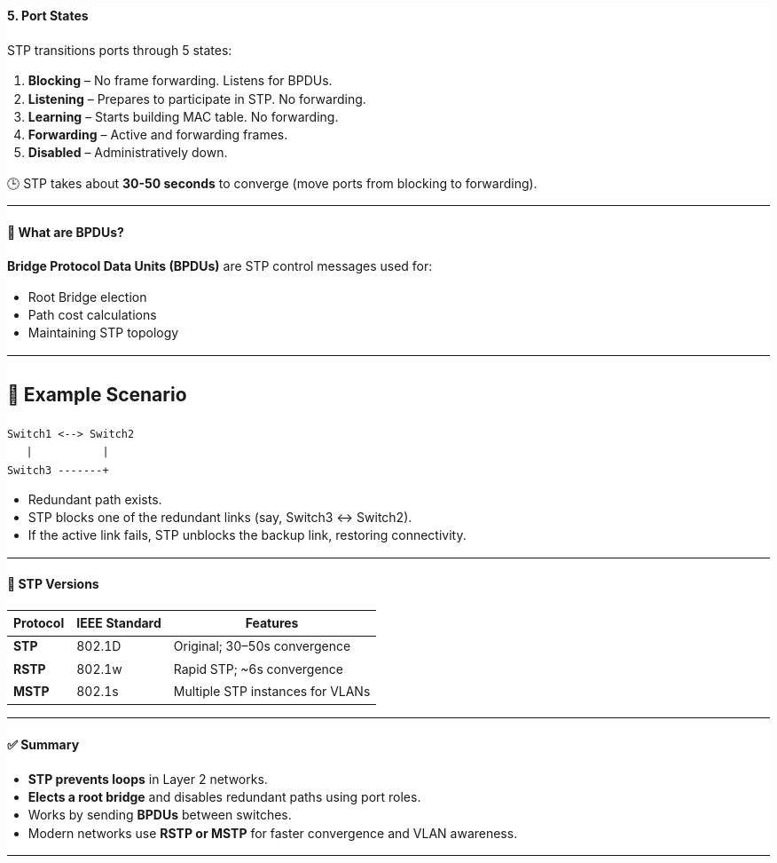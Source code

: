
#### 5. **Port States**

STP transitions ports through 5 states:

1. **Blocking** – No frame forwarding. Listens for BPDUs.
2. **Listening** – Prepares to participate in STP. No forwarding.
3. **Learning** – Starts building MAC table. No forwarding.
4. **Forwarding** – Active and forwarding frames.
5. **Disabled** – Administratively down.

🕒 STP takes about **30-50 seconds** to converge (move ports from blocking to forwarding).

---

#### 📡 What are BPDUs?

**Bridge Protocol Data Units (BPDUs)** are STP control messages used for:

* Root Bridge election
* Path cost calculations
* Maintaining STP topology

---

## 🔁 Example Scenario

```text
Switch1 <--> Switch2
   |           |
Switch3 -------+
```

* Redundant path exists.
* STP blocks one of the redundant links (say, Switch3 ↔ Switch2).
* If the active link fails, STP unblocks the backup link, restoring connectivity.

---

#### 🌱 STP Versions

| Protocol | IEEE Standard | Features                         |
| -------- | ------------- | -------------------------------- |
| **STP**  | 802.1D        | Original; 30–50s convergence     |
| **RSTP** | 802.1w        | Rapid STP; \~6s convergence      |
| **MSTP** | 802.1s        | Multiple STP instances for VLANs |

---

#### ✅ Summary

* **STP prevents loops** in Layer 2 networks.
* **Elects a root bridge** and disables redundant paths using port roles.
* Works by sending **BPDUs** between switches.
* Modern networks use **RSTP or MSTP** for faster convergence and VLAN awareness.

---